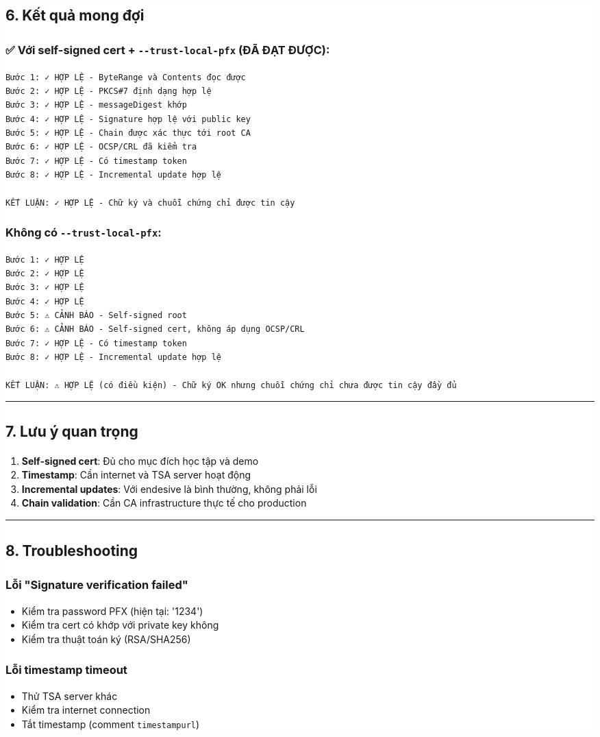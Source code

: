 ## 6. Kết quả mong đợi

### ✅ Với self-signed cert + `--trust-local-pfx` (ĐÃ ĐẠT ĐƯỢC):
```
Bước 1: ✓ HỢP LỆ - ByteRange và Contents đọc được
Bước 2: ✓ HỢP LỆ - PKCS#7 định dạng hợp lệ
Bước 3: ✓ HỢP LỆ - messageDigest khớp
Bước 4: ✓ HỢP LỆ - Signature hợp lệ với public key
Bước 5: ✓ HỢP LỆ - Chain được xác thực tới root CA
Bước 6: ✓ HỢP LỆ - OCSP/CRL đã kiểm tra
Bước 7: ✓ HỢP LỆ - Có timestamp token
Bước 8: ✓ HỢP LỆ - Incremental update hợp lệ

KẾT LUẬN: ✓ HỢP LỆ - Chữ ký và chuỗi chứng chỉ được tin cậy
```

### Không có `--trust-local-pfx`:
```
Bước 1: ✓ HỢP LỆ
Bước 2: ✓ HỢP LỆ
Bước 3: ✓ HỢP LỆ
Bước 4: ✓ HỢP LỆ
Bước 5: ⚠ CẢNH BÁO - Self-signed root
Bước 6: ⚠ CẢNH BÁO - Self-signed cert, không áp dụng OCSP/CRL
Bước 7: ✓ HỢP LỆ - Có timestamp token
Bước 8: ✓ HỢP LỆ - Incremental update hợp lệ

KẾT LUẬN: ⚠ HỢP LỆ (có điều kiện) - Chữ ký OK nhưng chuỗi chứng chỉ chưa được tin cậy đầy đủ
```

---

## 7. Lưu ý quan trọng

1. **Self-signed cert**: Đủ cho mục đích học tập và demo
2. **Timestamp**: Cần internet và TSA server hoạt động
3. **Incremental updates**: Với endesive là bình thường, không phải lỗi
4. **Chain validation**: Cần CA infrastructure thực tế cho production

---

## 8. Troubleshooting

### Lỗi "Signature verification failed"
- Kiểm tra password PFX (hiện tại: '1234')
- Kiểm tra cert có khớp với private key không
- Kiểm tra thuật toán ký (RSA/SHA256)

### Lỗi timestamp timeout
- Thử TSA server khác
- Kiểm tra internet connection
- Tắt timestamp (comment `timestampurl`)
